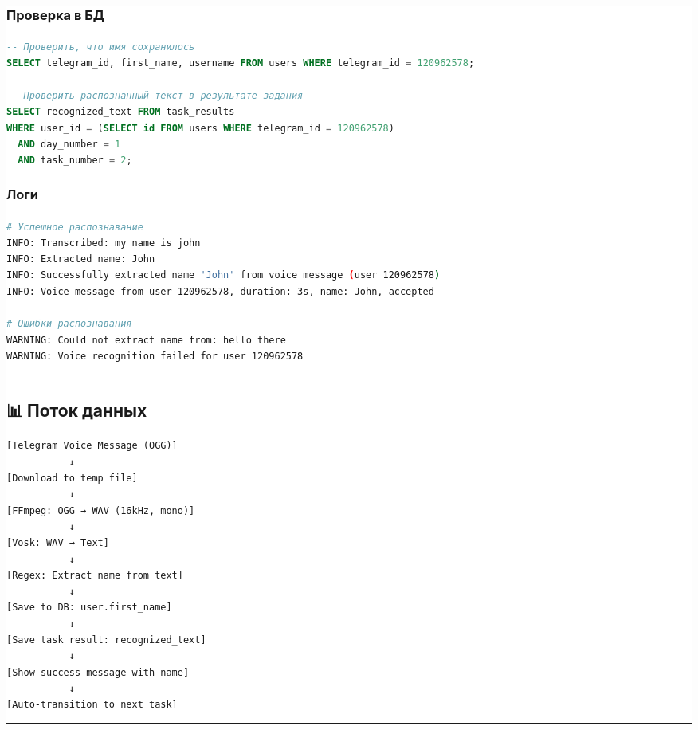 ### Проверка в БД

```sql
-- Проверить, что имя сохранилось
SELECT telegram_id, first_name, username FROM users WHERE telegram_id = 120962578;

-- Проверить распознанный текст в результате задания
SELECT recognized_text FROM task_results
WHERE user_id = (SELECT id FROM users WHERE telegram_id = 120962578)
  AND day_number = 1
  AND task_number = 2;
```

### Логи

```bash
# Успешное распознавание
INFO: Transcribed: my name is john
INFO: Extracted name: John
INFO: Successfully extracted name 'John' from voice message (user 120962578)
INFO: Voice message from user 120962578, duration: 3s, name: John, accepted

# Ошибки распознавания
WARNING: Could not extract name from: hello there
WARNING: Voice recognition failed for user 120962578
```

---

## 📊 Поток данных

```
[Telegram Voice Message (OGG)]
           ↓
[Download to temp file]
           ↓
[FFmpeg: OGG → WAV (16kHz, mono)]
           ↓
[Vosk: WAV → Text]
           ↓
[Regex: Extract name from text]
           ↓
[Save to DB: user.first_name]
           ↓
[Save task result: recognized_text]
           ↓
[Show success message with name]
           ↓
[Auto-transition to next task]
```

---
